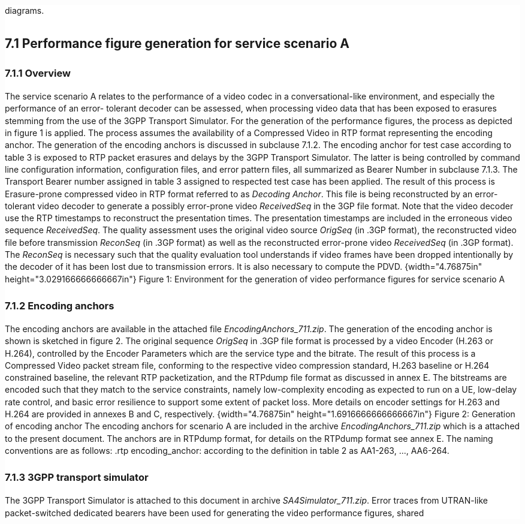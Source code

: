 diagrams.
## 7.1 Performance figure generation for service scenario A
### 7.1.1 Overview
The service scenario A relates to the performance of a video codec in a
conversational-like environment, and especially the performance of an error-
tolerant decoder can be assessed, when processing video data that has been
exposed to erasures stemming from the use of the 3GPP Transport Simulator.
For the generation of the performance figures, the process as depicted in
figure 1 is applied. The process assumes the availability of a Compressed
Video in RTP format representing the encoding anchor. The generation of the
encoding anchors is discussed in subclause 7.1.2.
The encoding anchor for test case according to table 3 is exposed to RTP
packet erasures and delays by the 3GPP Transport Simulator. The latter is
being controlled by command line configuration information, configuration
files, and error pattern files, all summarized as Bearer Number in subclause
7.1.3. The Transport Bearer number assigned in table 3 assigned to respected
test case has been applied.
The result of this process is Erasure-prone compressed video in RTP format
referred to as _Decoding Anchor_. This file is being reconstructed by an
error-tolerant video decoder to generate a possibly error-prone video
_ReceivedSeq_ in the 3GP file format. Note that the video decoder use the RTP
timestamps to reconstruct the presentation times. The presentation timestamps
are included in the erroneous video sequence _ReceivedSeq_.
The quality assessment uses the original video source _OrigSeq_ (in .3GP
format), the reconstructed video file before transmission _ReconSeq_ (in .3GP
format) as well as the reconstructed error-prone video _ReceivedSeq_ (in .3GP
format). The _ReconSeq_ is necessary such that the quality evaluation tool
understands if video frames have been dropped intentionally by the decoder of
it has been lost due to transmission errors. It is also necessary to compute
the PDVD.
{width="4.76875in" height="3.029166666666667in"}
Figure 1: Environment for the generation of video performance figures for
service scenario A
### 7.1.2 Encoding anchors
The encoding anchors are available in the attached file
_EncodingAnchors_711.zip_.
The generation of the encoding anchor is shown is sketched in figure 2. The
original sequence _OrigSeq_ in .3GP file format is processed by a video
Encoder (H.263 or H.264), controlled by the Encoder Parameters which are the
service type and the bitrate. The result of this process is a Compressed Video
packet stream file, conforming to the respective video compression standard,
H.263 baseline or H.264 constrained baseline, the relevant RTP packetization,
and the RTPdump file format as discussed in annex E. The bitstreams are
encoded such that they match to the service constraints, namely low-complexity
encoding as expected to run on a UE, low-delay rate control, and basic error
resilience to support some extent of packet loss. More details on encoder
settings for H.263 and H.264 are provided in annexes B and C, respectively.
{width="4.76875in" height="1.6916666666666667in"}
Figure 2: Generation of encoding anchor
The encoding anchors for scenario A are included in the archive
_EncodingAnchors_711.zip_ which is a attached to the present document.
The anchors are in RTPdump format, for details on the RTPdump format see annex
E.
The naming conventions are as follows: \.rtp
encoding_anchor: according to the definition in table 2 as AA1-263, ...,
AA6-264.
### 7.1.3 3GPP transport simulator
The 3GPP Transport Simulator is attached to this document in archive
_SA4Simulator_711.zip_. Error traces from UTRAN-like packet-switched dedicated
bearers have been used for generating the video performance figures, shared